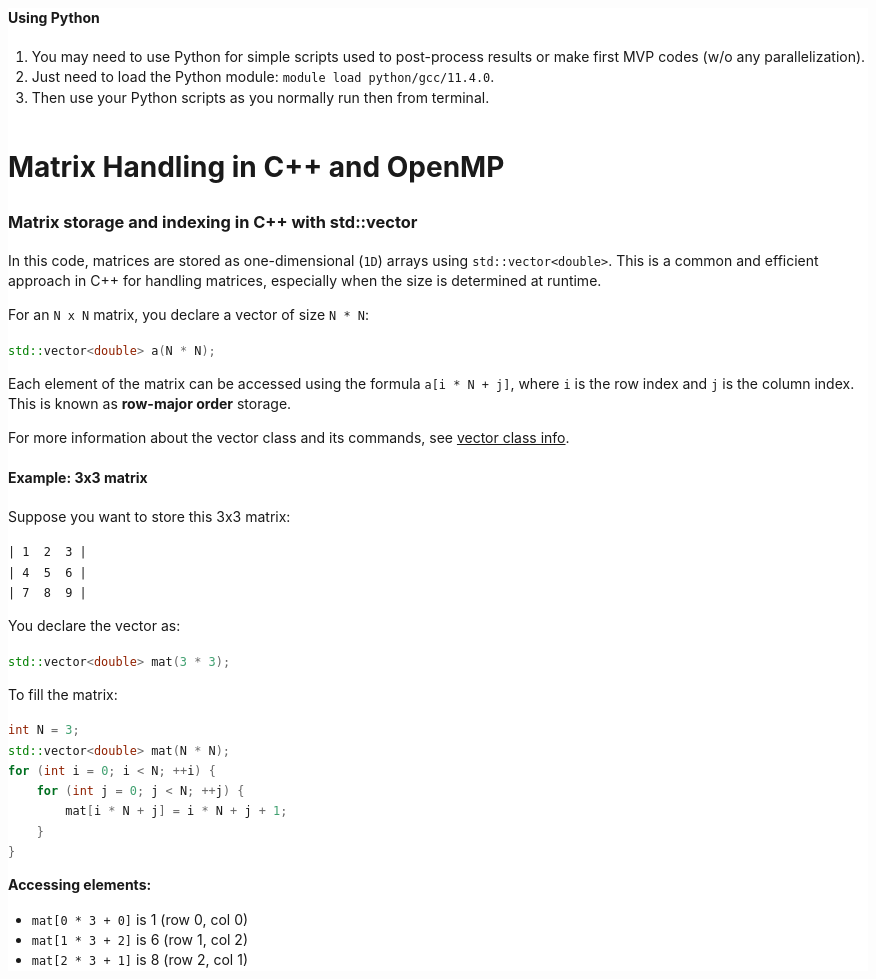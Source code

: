 
#### Using Python

1. You may need to use Python for simple scripts used to post-process results or make first MVP codes (w/o any parallelization).
2. Just need to load the Python module: ```module load python/gcc/11.4.0```. 
3. Then use your Python scripts as you normally run then from terminal. 

# Matrix Handling in C++ and OpenMP

### Matrix storage and indexing in C++ with std::vector

In this code, matrices are stored as one-dimensional (`1D`) arrays using `std::vector<double>`. This is a common and efficient approach in C++ for handling matrices, especially when the size is determined at runtime.

For an `N x N` matrix, you declare a vector of size `N * N`:

```cpp
std::vector<double> a(N * N);
```

Each element of the matrix can be accessed using the formula `a[i * N + j]`, where `i` is the row index and `j` is the column index. This is known as **row-major order** storage.

For more information about the vector class and its commands, see [vector class info](https://cplusplus.com/reference/vector/vector/).


#### Example: 3x3 matrix

Suppose you want to store this 3x3 matrix:

```
| 1  2  3 |
| 4  5  6 |
| 7  8  9 |
```

You declare the vector as:

```cpp
std::vector<double> mat(3 * 3);
```

To fill the matrix:

```cpp
int N = 3;
std::vector<double> mat(N * N);
for (int i = 0; i < N; ++i) {
    for (int j = 0; j < N; ++j) {
        mat[i * N + j] = i * N + j + 1;
    }
}
```

**Accessing elements:**
- `mat[0 * 3 + 0]` is 1 (row 0, col 0)
- `mat[1 * 3 + 2]` is 6 (row 1, col 2)
- `mat[2 * 3 + 1]` is 8 (row 2, col 1)
